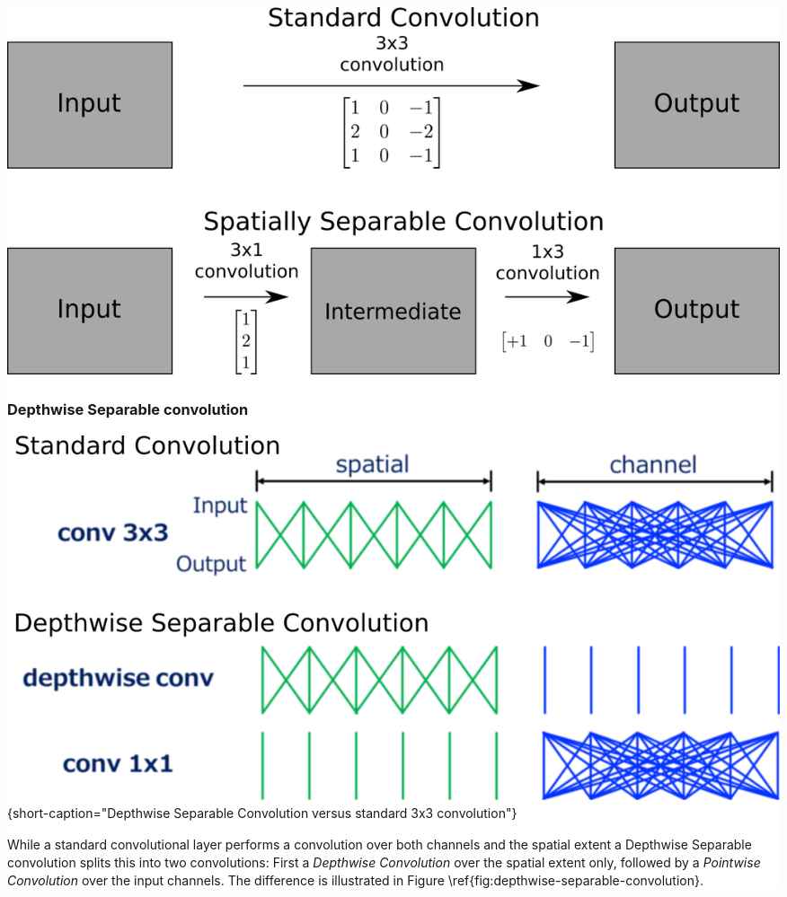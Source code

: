 ![Spatially Separable 2D convolution versus standard 2D convolution \label{fig:spatially-separable-convolution}](./img/spatially-separable-convolution.png)

### Depthwise Separable convolution

![Input/output relationship of standard 3x3 convolution versus Depthwise Separable convolution. The image is based on illustrations by Yusuke Uchida[@ConvolutionsIllustrated] \label{fig:depthwise-separable-convolution}](./img/depthwise-separable-convolution.png){short-caption="Depthwise Separable Convolution versus standard 3x3 convolution"}

While a standard convolutional layer performs a convolution over both channels and the spatial extent
a Depthwise Separable convolution splits this into two convolutions:
First a *Depthwise Convolution* over the spatial extent only,
followed by a *Pointwise Convolution* over the input channels.
The difference is illustrated in Figure \ref{fig:depthwise-separable-convolution}.
